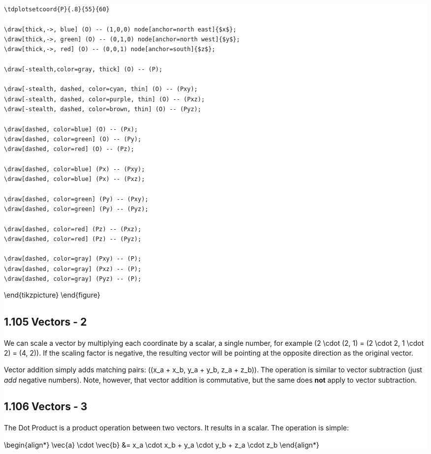     \tdplotsetcoord{P}{.8}{55}{60}

    \draw[thick,->, blue] (O) -- (1,0,0) node[anchor=north east]{$x$};
    \draw[thick,->, green] (O) -- (0,1,0) node[anchor=north west]{$y$};
    \draw[thick,->, red] (O) -- (0,0,1) node[anchor=south]{$z$};

    \draw[-stealth,color=gray, thick] (O) -- (P);

    \draw[-stealth, dashed, color=cyan, thin] (O) -- (Pxy);
    \draw[-stealth, dashed, color=purple, thin] (O) -- (Pxz);
    \draw[-stealth, dashed, color=brown, thin] (O) -- (Pyz);

    \draw[dashed, color=blue] (O) -- (Px);
    \draw[dashed, color=green] (O) -- (Py);
    \draw[dashed, color=red] (O) -- (Pz);

    \draw[dashed, color=blue] (Px) -- (Pxy);
    \draw[dashed, color=blue] (Px) -- (Pxz);

    \draw[dashed, color=green] (Py) -- (Pxy);
    \draw[dashed, color=green] (Py) -- (Pyz);

    \draw[dashed, color=red] (Pz) -- (Pxz);
    \draw[dashed, color=red] (Pz) -- (Pyz);

    \draw[dashed, color=gray] (Pxy) -- (P);
    \draw[dashed, color=gray] (Pxz) -- (P);
    \draw[dashed, color=gray] (Pyz) -- (P);
  \end{tikzpicture}
\end{figure}


<a id="org14c1592"></a>

## 1.105 Vectors - 2

We can scale a vector by multiplying each coordinate by a scalar, a
single number, for example \(2 \cdot (2, 1) = (2 \cdot 2, 1 \cdot 2)
   = (4, 2)\). If the scaling factor is negative, the resulting vector
will be pointing at the opposite direction as the original vector.

Vector addition simply adds matching pairs: \((x_a + x_b, y_a + y_b,
   z_a + z_b)\). The operation is similar to vector subtraction (just
*add* negative numbers). Note, however, that vector addition is
commutative, but the same does **not** apply to vector subtraction.


<a id="org689c4dc"></a>

## 1.106 Vectors - 3

The Dot Product is a product operation between two vectors. It
results in a scalar. The operation is simple:

\begin{align*}
  \vec{a} \cdot \vec{b} &= x_a \cdot x_b + y_a \cdot y_b + z_a \cdot z_b
\end{align*}

